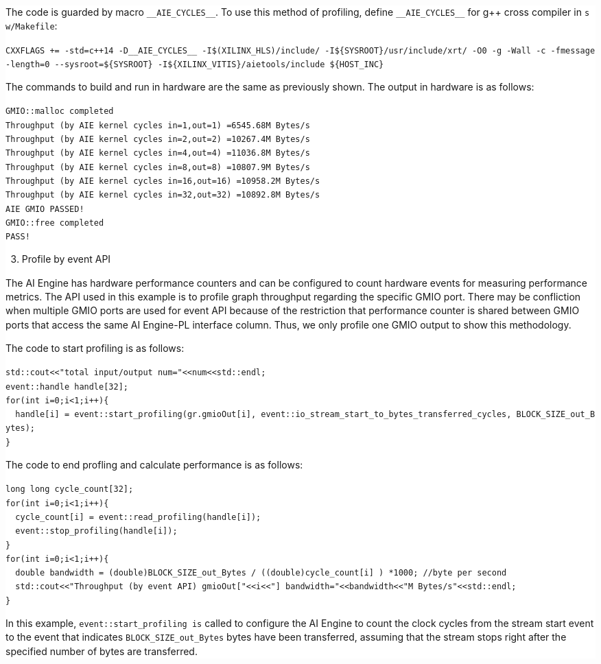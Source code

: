 
The code is guarded by macro `__AIE_CYCLES__`. To use this method of profiling, define `__AIE_CYCLES__` for g++ cross compiler in `sw/Makefile`:

    CXXFLAGS += -std=c++14 -D__AIE_CYCLES__ -I$(XILINX_HLS)/include/ -I${SYSROOT}/usr/include/xrt/ -O0 -g -Wall -c -fmessage-length=0 --sysroot=${SYSROOT} -I${XILINX_VITIS}/aietools/include ${HOST_INC}

The commands to build and run in hardware are the same as previously shown. The output in hardware is as follows:

    GMIO::malloc completed
    Throughput (by AIE kernel cycles in=1,out=1) =6545.68M Bytes/s
    Throughput (by AIE kernel cycles in=2,out=2) =10267.4M Bytes/s
    Throughput (by AIE kernel cycles in=4,out=4) =11036.8M Bytes/s
    Throughput (by AIE kernel cycles in=8,out=8) =10807.9M Bytes/s
    Throughput (by AIE kernel cycles in=16,out=16) =10958.2M Bytes/s
    Throughput (by AIE kernel cycles in=32,out=32) =10892.8M Bytes/s
    AIE GMIO PASSED!
    GMIO::free completed
    PASS!

3. Profile by event API

The AI Engine has hardware performance counters and can be configured to count hardware events for measuring performance metrics. The API used in this example is to profile graph throughput regarding the specific GMIO port. There may be confliction when multiple GMIO ports are used for event API because of the restriction that performance counter is shared between GMIO ports that access the same AI Engine-PL interface column. Thus, we only profile one GMIO output to show this methodology.

The code to start profiling is as follows:

    std::cout<<"total input/output num="<<num<<std::endl;
    event::handle handle[32];
    for(int i=0;i<1;i++){
      handle[i] = event::start_profiling(gr.gmioOut[i], event::io_stream_start_to_bytes_transferred_cycles, BLOCK_SIZE_out_Bytes);
    }

The code to end profling and calculate performance is as follows:

    long long cycle_count[32];
    for(int i=0;i<1;i++){
      cycle_count[i] = event::read_profiling(handle[i]);
      event::stop_profiling(handle[i]);
    }
    for(int i=0;i<1;i++){
      double bandwidth = (double)BLOCK_SIZE_out_Bytes / ((double)cycle_count[i] ) *1000; //byte per second
      std::cout<<"Throughput (by event API) gmioOut["<<i<<"] bandwidth="<<bandwidth<<"M Bytes/s"<<std::endl;
    }

In this example, `event::start_profiling is` called to configure the AI Engine to count the clock cycles from the stream start event to the event that indicates `BLOCK_SIZE_out_Bytes` bytes have been transferred, assuming that the stream stops right after the specified number of bytes are transferred.

